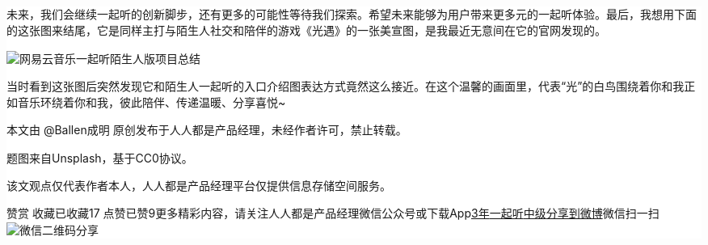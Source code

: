 未来，我们会继续一起听的创新脚步，还有更多的可能性等待我们探索。希望未来能够为用户带来更多元的一起听体验。最后，我想用下面的这张图来结尾，它是同样主打与陌生人社交和陪伴的游戏《光遇》的一张美宣图，是我最近无意间在它的官网发现的。

![网易云音乐一起听陌生人版项目总结](https://image.woshipm.com/wp-files/2022/09/Sr3p9XZ4fCaqVVKBuPtN.gif)

当时看到这张图后突然发现它和陌生人一起听的入口介绍图表达方式竟然这么接近。在这个温馨的画面里，代表“光”的白鸟围绕着你和我正如音乐环绕着你和我，彼此陪伴、传递温暖、分享喜悦~

本文由 @Ballen成明 原创发布于人人都是产品经理，未经作者许可，禁止转载。

题图来自Unsplash，基于CC0协议。

该文观点仅代表作者本人，人人都是产品经理平台仅提供信息存储空间服务。

赞赏 收藏已收藏17 点赞已赞9更多精彩内容，请关注人人都是产品经理微信公众号或下载App[3年](https://www.woshipm.com/tag/3%e5%b9%b4)[一起听](https://www.woshipm.com/tag/%e4%b8%80%e8%b5%b7%e5%90%ac)[中级](https://www.woshipm.com/tag/%e4%b8%ad%e7%ba%a7)[分享到微博](https://service.weibo.com/share/share.php?appkey=2775287854&title=项目总结：网易云音乐“一起听”陌生人版&url=https://www.woshipm.com/evaluating/5594262.html&pic=https://image.woshipm.com/wp-files/2022/09/IIqMMiIbNB0fUqP4YvcO.png)微信扫一扫![微信二维码](https://api.pwmqr.com/qrcode/create/?url=https://www.woshipm.com/evaluating/5594262.html)分享